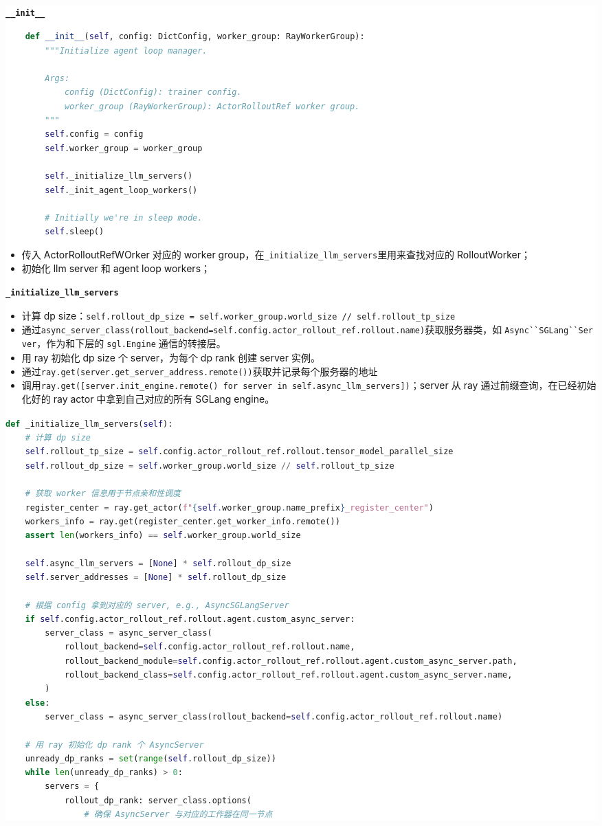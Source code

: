 **`__init__`**

```Python
    def __init__(self, config: DictConfig, worker_group: RayWorkerGroup):
        """Initialize agent loop manager.

        Args:
            config (DictConfig): trainer config.
            worker_group (RayWorkerGroup): ActorRolloutRef worker group.
        """
        self.config = config
        self.worker_group = worker_group

        self._initialize_llm_servers()
        self._init_agent_loop_workers()

        # Initially we're in sleep mode.
        self.sleep()
```

- 传入 ActorRolloutRefWOrker 对应的 worker group，在`_initialize_llm_servers`里用来查找对应的 RolloutWorker；
- 初始化 llm server 和 agent loop workers；

**`_initialize_llm_servers`**

- 计算 dp size：`self.rollout_dp_size = self.worker_group.world_size // self.rollout_tp_size`
- 通过`async_server_class(rollout_backend=self.config.actor_rollout_ref.rollout.name)`获取服务器类，如 `Async``SGLang``Server`，作为和下层的 `sgl.Engine` 通信的转接层。
- 用 ray 初始化 dp size 个 server，为每个 dp rank 创建 server 实例。
- 通过`ray.get(server.get_server_address.remote())`获取并记录每个服务器的地址
- 调用`ray.get([server.init_engine.remote() for server in self.async_llm_servers])`；server 从 ray 通过前缀查询，在已经初始化好的 ray actor 中拿到自己对应的所有 SGLang engine。

```Python
def _initialize_llm_servers(self):
    # 计算 dp size
    self.rollout_tp_size = self.config.actor_rollout_ref.rollout.tensor_model_parallel_size
    self.rollout_dp_size = self.worker_group.world_size // self.rollout_tp_size

    # 获取 worker 信息用于节点亲和性调度
    register_center = ray.get_actor(f"{self.worker_group.name_prefix}_register_center")
    workers_info = ray.get(register_center.get_worker_info.remote())
    assert len(workers_info) == self.worker_group.world_size

    self.async_llm_servers = [None] * self.rollout_dp_size
    self.server_addresses = [None] * self.rollout_dp_size

    # 根据 config 拿到对应的 server, e.g., AsyncSGLangServer
    if self.config.actor_rollout_ref.rollout.agent.custom_async_server:
        server_class = async_server_class(
            rollout_backend=self.config.actor_rollout_ref.rollout.name,
            rollout_backend_module=self.config.actor_rollout_ref.rollout.agent.custom_async_server.path,
            rollout_backend_class=self.config.actor_rollout_ref.rollout.agent.custom_async_server.name,
        )
    else:
        server_class = async_server_class(rollout_backend=self.config.actor_rollout_ref.rollout.name)

    # 用 ray 初始化 dp rank 个 AsyncServer
    unready_dp_ranks = set(range(self.rollout_dp_size))
    while len(unready_dp_ranks) > 0:
        servers = {
            rollout_dp_rank: server_class.options(
                # 确保 AsyncServer 与对应的工作器在同一节点
```